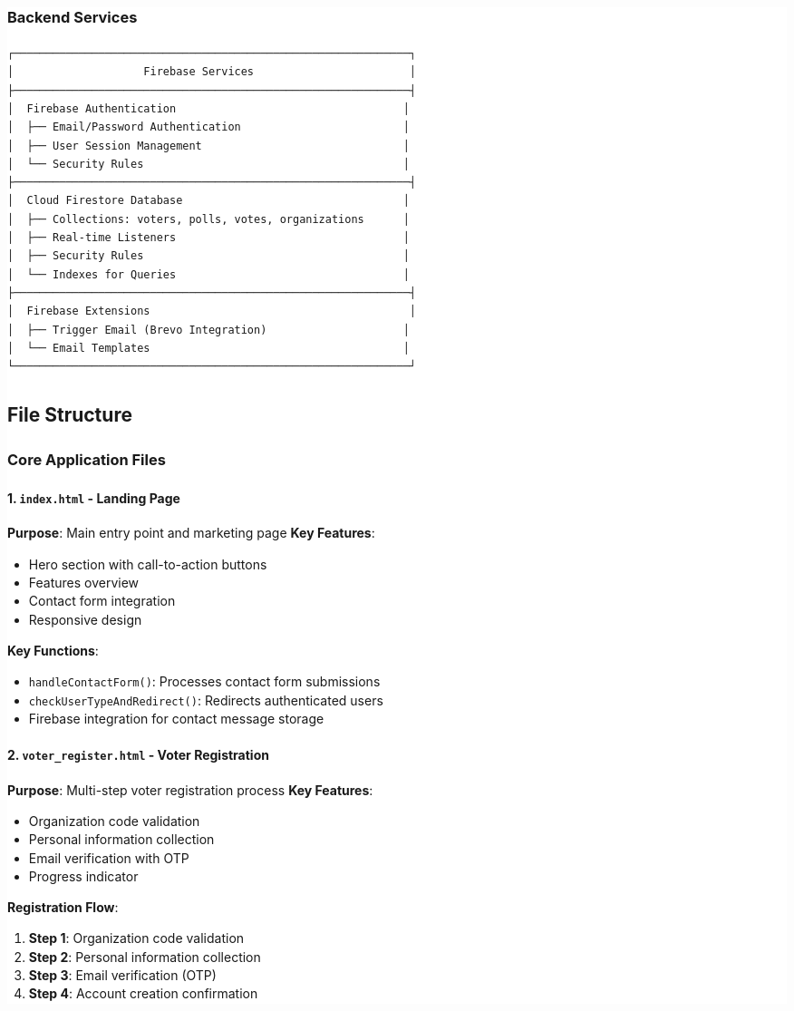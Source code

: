 ### Backend Services
```
┌─────────────────────────────────────────────────────────────┐
│                    Firebase Services                        │
├─────────────────────────────────────────────────────────────┤
│  Firebase Authentication                                   │
│  ├── Email/Password Authentication                         │
│  ├── User Session Management                               │
│  └── Security Rules                                        │
├─────────────────────────────────────────────────────────────┤
│  Cloud Firestore Database                                  │
│  ├── Collections: voters, polls, votes, organizations      │
│  ├── Real-time Listeners                                   │
│  ├── Security Rules                                        │
│  └── Indexes for Queries                                   │
├─────────────────────────────────────────────────────────────┤
│  Firebase Extensions                                        │
│  ├── Trigger Email (Brevo Integration)                     │
│  └── Email Templates                                       │
└─────────────────────────────────────────────────────────────┘
```

## File Structure

### Core Application Files

#### 1. `index.html` - Landing Page
**Purpose**: Main entry point and marketing page
**Key Features**:
- Hero section with call-to-action buttons
- Features overview
- Contact form integration
- Responsive design

**Key Functions**:
- `handleContactForm()`: Processes contact form submissions
- `checkUserTypeAndRedirect()`: Redirects authenticated users
- Firebase integration for contact message storage

#### 2. `voter_register.html` - Voter Registration
**Purpose**: Multi-step voter registration process
**Key Features**:
- Organization code validation
- Personal information collection
- Email verification with OTP
- Progress indicator

**Registration Flow**:
1. **Step 1**: Organization code validation
2. **Step 2**: Personal information collection
3. **Step 3**: Email verification (OTP)
4. **Step 4**: Account creation confirmation
